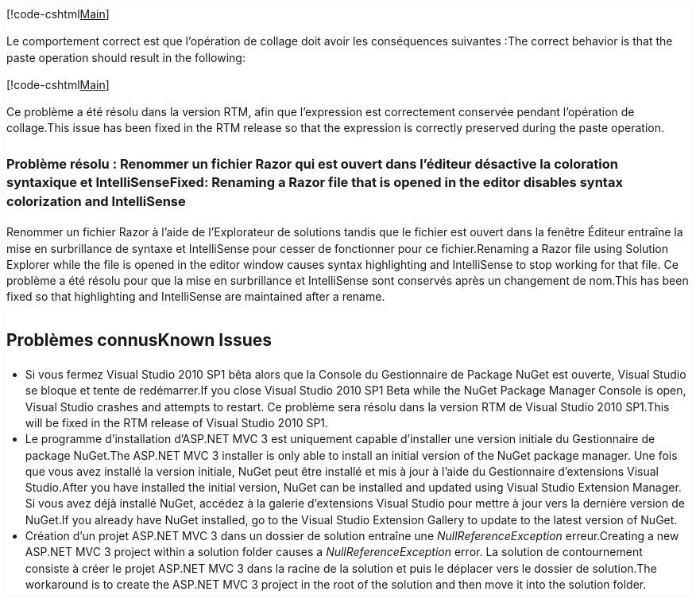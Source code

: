 [!code-cshtml[Main](mvc3-release-notes/samples/sample7.cshtml)]

<span data-ttu-id="5e8ef-333">Le comportement correct est que l’opération de collage doit avoir les conséquences suivantes :</span><span class="sxs-lookup"><span data-stu-id="5e8ef-333">The correct behavior is that the paste operation should result in the following:</span></span>

[!code-cshtml[Main](mvc3-release-notes/samples/sample8.cshtml)]

<span data-ttu-id="5e8ef-334">Ce problème a été résolu dans la version RTM, afin que l’expression est correctement conservée pendant l’opération de collage.</span><span class="sxs-lookup"><span data-stu-id="5e8ef-334">This issue has been fixed in the RTM release so that the expression is correctly preserved during the paste operation.</span></span>

<a id="RTM-4"></a>
### <a name="fixed-renaming-a-razor-file-that-is-opened-in-the-editor-disables-syntax-colorization-and-intellisense"></a><span data-ttu-id="5e8ef-335">Problème résolu : Renommer un fichier Razor qui est ouvert dans l’éditeur désactive la coloration syntaxique et IntelliSense</span><span class="sxs-lookup"><span data-stu-id="5e8ef-335">Fixed: Renaming a Razor file that is opened in the editor disables syntax colorization and IntelliSense</span></span>

<span data-ttu-id="5e8ef-336">Renommer un fichier Razor à l’aide de l’Explorateur de solutions tandis que le fichier est ouvert dans la fenêtre Éditeur entraîne la mise en surbrillance de syntaxe et IntelliSense pour cesser de fonctionner pour ce fichier.</span><span class="sxs-lookup"><span data-stu-id="5e8ef-336">Renaming a Razor file using Solution Explorer while the file is opened in the editor window causes syntax highlighting and IntelliSense to stop working for that file.</span></span> <span data-ttu-id="5e8ef-337">Ce problème a été résolu pour que la mise en surbrillance et IntelliSense sont conservés après un changement de nom.</span><span class="sxs-lookup"><span data-stu-id="5e8ef-337">This has been fixed so that highlighting and IntelliSense are maintained after a rename.</span></span>

<a id="RTM-KI"></a>
## <a name="known-issues"></a><span data-ttu-id="5e8ef-338">Problèmes connus</span><span class="sxs-lookup"><span data-stu-id="5e8ef-338">Known Issues</span></span>

- <span data-ttu-id="5e8ef-339">Si vous fermez Visual Studio 2010 SP1 bêta alors que la Console du Gestionnaire de Package NuGet est ouverte, Visual Studio se bloque et tente de redémarrer.</span><span class="sxs-lookup"><span data-stu-id="5e8ef-339">If you close Visual Studio 2010 SP1 Beta while the NuGet Package Manager Console is open, Visual Studio crashes and attempts to restart.</span></span> <span data-ttu-id="5e8ef-340">Ce problème sera résolu dans la version RTM de Visual Studio 2010 SP1.</span><span class="sxs-lookup"><span data-stu-id="5e8ef-340">This will be fixed in the RTM release of Visual Studio 2010 SP1.</span></span>
- <span data-ttu-id="5e8ef-341">Le programme d’installation d’ASP.NET MVC 3 est uniquement capable d’installer une version initiale du Gestionnaire de package NuGet.</span><span class="sxs-lookup"><span data-stu-id="5e8ef-341">The ASP.NET MVC 3 installer is only able to install an initial version of the NuGet package manager.</span></span> <span data-ttu-id="5e8ef-342">Une fois que vous avez installé la version initiale, NuGet peut être installé et mis à jour à l’aide du Gestionnaire d’extensions Visual Studio.</span><span class="sxs-lookup"><span data-stu-id="5e8ef-342">After you have installed the initial version, NuGet can be installed and updated using Visual Studio Extension Manager.</span></span> <span data-ttu-id="5e8ef-343">Si vous avez déjà installé NuGet, accédez à la galerie d’extensions Visual Studio pour mettre à jour vers la dernière version de NuGet.</span><span class="sxs-lookup"><span data-stu-id="5e8ef-343">If you already have NuGet installed, go to the Visual Studio Extension Gallery to update to the latest version of NuGet.</span></span>
- <span data-ttu-id="5e8ef-344">Création d’un projet ASP.NET MVC 3 dans un dossier de solution entraîne une *NullReferenceException* erreur.</span><span class="sxs-lookup"><span data-stu-id="5e8ef-344">Creating a new ASP.NET MVC 3 project within a solution folder causes a *NullReferenceException* error.</span></span> <span data-ttu-id="5e8ef-345">La solution de contournement consiste à créer le projet ASP.NET MVC 3 dans la racine de la solution et puis le déplacer vers le dossier de solution.</span><span class="sxs-lookup"><span data-stu-id="5e8ef-345">The workaround is to create the ASP.NET MVC 3 project in the root of the solution and then move it into the solution folder.</span></span>